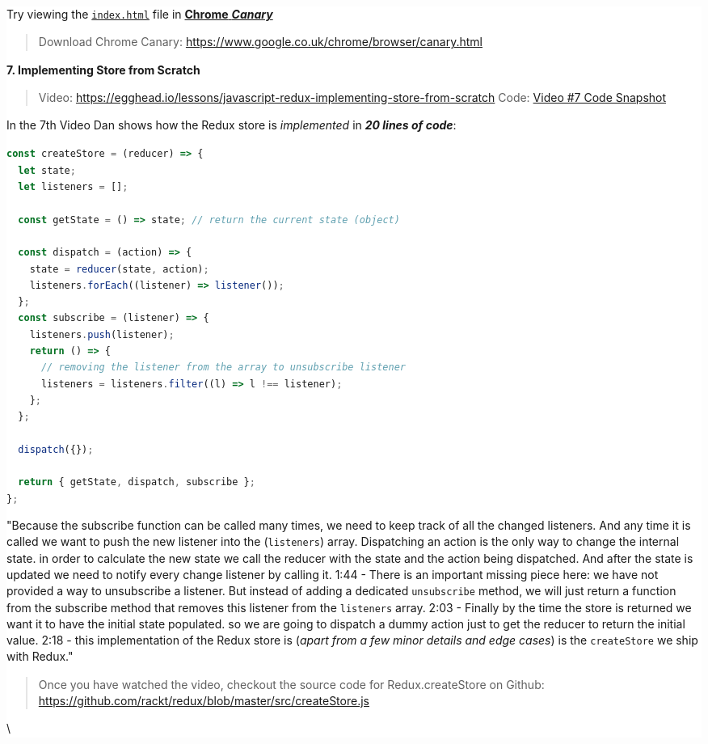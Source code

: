 Try viewing the [`index.html`](https://github.com/nelsonic/learn-redux/blob/2430c6e95eacd61ebf7ff4a660cc64e80c9e883e/index.html) file in [**Chrome** _**Canary**_](https://github.com/nelsonic/learn-redux/issues/5#issue-123923845)

> Download Chrome Canary: https://www.google.co.uk/chrome/browser/canary.html

**7. Implementing Store from Scratch**

> Video: https://egghead.io/lessons/javascript-redux-implementing-store-from-scratch Code: [Video #7 Code Snapshot](https://github.com/nelsonic/learn-redux/blob/17432aacb7e75702fe66338d9eacf27ffcca33c7/index.html#L15-L43)

In the 7th Video Dan shows how the Redux store is _implemented_ in _**20 lines of code**_:

```js
const createStore = (reducer) => {
  let state;
  let listeners = [];

  const getState = () => state; // return the current state (object)

  const dispatch = (action) => {
    state = reducer(state, action);
    listeners.forEach((listener) => listener());
  };
  const subscribe = (listener) => {
    listeners.push(listener);
    return () => {
      // removing the listener from the array to unsubscribe listener
      listeners = listeners.filter((l) => l !== listener);
    };
  };

  dispatch({});

  return { getState, dispatch, subscribe };
};
```

"Because the subscribe function can be called many times, we need to keep track of all the changed listeners. And any time it is called we want to push the new listener into the (`listeners`) array. Dispatching an action is the only way to change the internal state. in order to calculate the new state we call the reducer with the state and the action being dispatched. And after the state is updated we need to notify every change listener by calling it. 1:44 - There is an important missing piece here: we have not provided a way to unsubscribe a listener. But instead of adding a dedicated `unsubscribe` method, we will just return a function from the subscribe method that removes this listener from the `listeners` array. 2:03 - Finally by the time the store is returned we want it to have the initial state populated. so we are going to dispatch a dummy action just to get the reducer to return the initial value. 2:18 - this implementation of the Redux store is (_apart from a few minor details and edge cases_) is the `createStore` we ship with Redux."

> Once you have watched the video, checkout the source code for Redux.createStore on Github: https://github.com/rackt/redux/blob/master/src/createStore.js

\\
